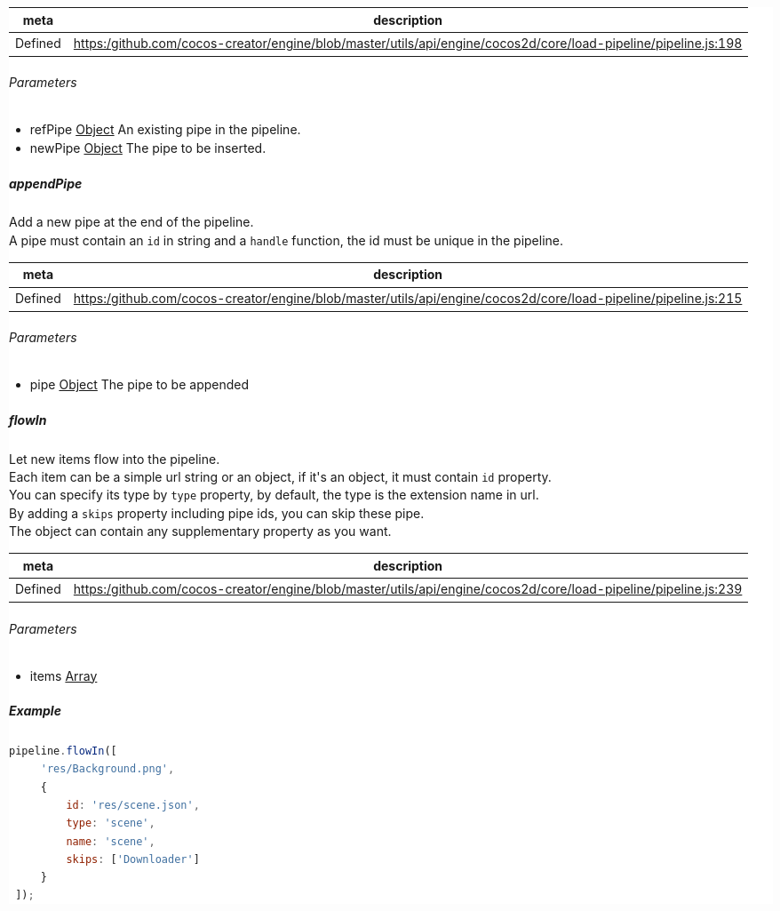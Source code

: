 | meta | description |
|------|-------------|
| Defined | [https:/github.com/cocos-creator/engine/blob/master/utils/api/engine/cocos2d/core/load-pipeline/pipeline.js:198](https:/github.com/cocos-creator/engine/blob/master/utils/api/engine/cocos2d/core/load-pipeline/pipeline.js#L198) |

###### Parameters
- refPipe <a href="https://developer.mozilla.org/en/JavaScript/Reference/Global_Objects/Object" class="crosslink external" target="_blank">Object</a> An existing pipe in the pipeline.
- newPipe <a href="https://developer.mozilla.org/en/JavaScript/Reference/Global_Objects/Object" class="crosslink external" target="_blank">Object</a> The pipe to be inserted.


##### appendPipe

Add a new pipe at the end of the pipeline. </br>
A pipe must contain an `id` in string and a `handle` function, the id must be unique in the pipeline.

| meta | description |
|------|-------------|
| Defined | [https:/github.com/cocos-creator/engine/blob/master/utils/api/engine/cocos2d/core/load-pipeline/pipeline.js:215](https:/github.com/cocos-creator/engine/blob/master/utils/api/engine/cocos2d/core/load-pipeline/pipeline.js#L215) |

###### Parameters
- pipe <a href="https://developer.mozilla.org/en/JavaScript/Reference/Global_Objects/Object" class="crosslink external" target="_blank">Object</a> The pipe to be appended


##### flowIn

Let new items flow into the pipeline. </br>
Each item can be a simple url string or an object,
if it's an object, it must contain `id` property. </br>
You can specify its type by `type` property, by default, the type is the extension name in url. </br>
By adding a `skips` property including pipe ids, you can skip these pipe. </br>
The object can contain any supplementary property as you want. </br>

| meta | description |
|------|-------------|
| Defined | [https:/github.com/cocos-creator/engine/blob/master/utils/api/engine/cocos2d/core/load-pipeline/pipeline.js:239](https:/github.com/cocos-creator/engine/blob/master/utils/api/engine/cocos2d/core/load-pipeline/pipeline.js#L239) |

###### Parameters
- items <a href="https://developer.mozilla.org/en/JavaScript/Reference/Global_Objects/Array" class="crosslink external" target="_blank">Array</a> 

##### Example

```js
pipeline.flowIn([
     'res/Background.png',
     {
         id: 'res/scene.json',
         type: 'scene',
         name: 'scene',
         skips: ['Downloader']
     }
 ]);
```
